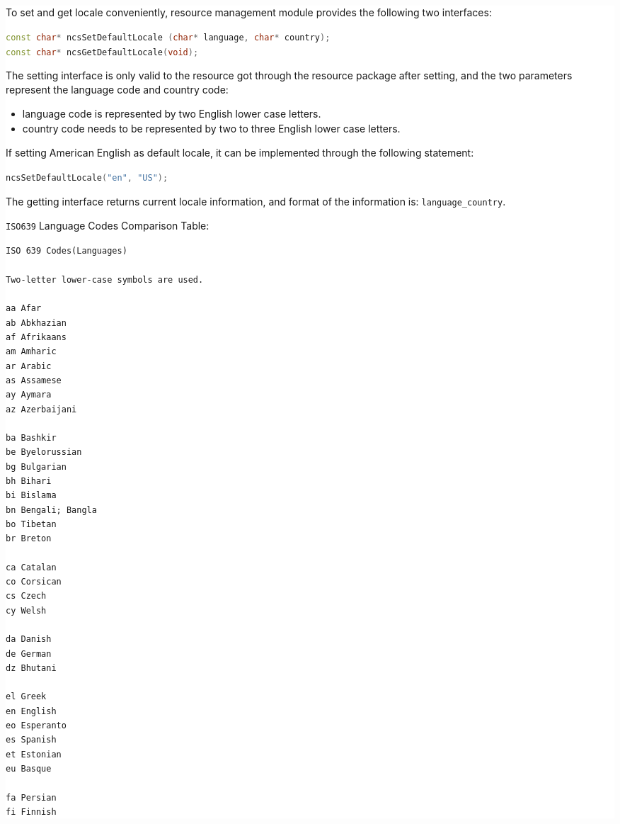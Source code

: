 To set and get locale conveniently, resource management module provides the
following two interfaces:

```cpp
const char* ncsSetDefaultLocale (char* language, char* country);
const char* ncsGetDefaultLocale(void);
```

The setting interface is only valid to the resource got through the resource
package after setting, and the two parameters represent the language code and
country code:
- language code is represented by two English lower case letters.
- country code needs to be represented by two to three English lower case
letters.

If setting American English as default locale, it can be implemented through
the following statement:

```cpp
ncsSetDefaultLocale("en", "US");
```

The getting interface returns current locale information, and format of the
information is: `language_country`.

`ISO639` Language Codes Comparison Table:

```
ISO 639 Codes(Languages)

Two-letter lower-case symbols are used.

aa Afar
ab Abkhazian
af Afrikaans
am Amharic
ar Arabic
as Assamese
ay Aymara
az Azerbaijani

ba Bashkir
be Byelorussian
bg Bulgarian
bh Bihari
bi Bislama
bn Bengali; Bangla
bo Tibetan
br Breton

ca Catalan
co Corsican
cs Czech
cy Welsh

da Danish
de German
dz Bhutani

el Greek
en English
eo Esperanto
es Spanish
et Estonian
eu Basque

fa Persian
fi Finnish
```